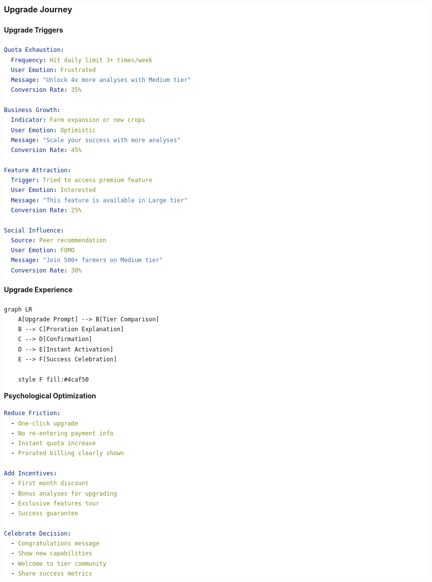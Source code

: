 ### Upgrade Journey

#### Upgrade Triggers

```yaml
Quota Exhaustion:
  Frequency: Hit daily limit 3+ times/week
  User Emotion: Frustrated
  Message: "Unlock 4x more analyses with Medium tier"
  Conversion Rate: 35%

Business Growth:
  Indicator: Farm expansion or new crops
  User Emotion: Optimistic
  Message: "Scale your success with more analyses"
  Conversion Rate: 45%

Feature Attraction:
  Trigger: Tried to access premium feature
  User Emotion: Interested
  Message: "This feature is available in Large tier"
  Conversion Rate: 25%

Social Influence:
  Source: Peer recommendation
  User Emotion: FOMO
  Message: "Join 500+ farmers on Medium tier"
  Conversion Rate: 30%
```

#### Upgrade Experience

```mermaid
graph LR
    A[Upgrade Prompt] --> B[Tier Comparison]
    B --> C[Proration Explanation]
    C --> D[Confirmation]
    D --> E[Instant Activation]
    E --> F[Success Celebration]
    
    style F fill:#4caf50
```

**Psychological Optimization**
```yaml
Reduce Friction:
  - One-click upgrade
  - No re-entering payment info
  - Instant quota increase
  - Prorated billing clearly shown

Add Incentives:
  - First month discount
  - Bonus analyses for upgrading
  - Exclusive features tour
  - Success guarantee

Celebrate Decision:
  - Congratulations message
  - Show new capabilities
  - Welcome to tier community
  - Share success metrics
```
